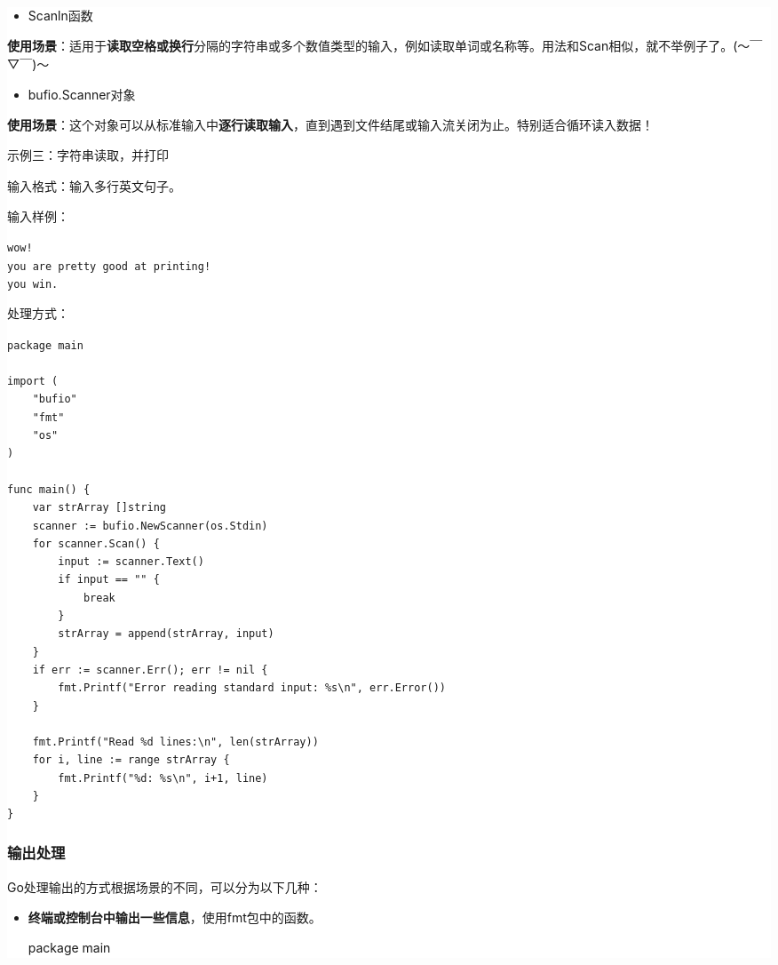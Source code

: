 
*   Scanln函数

**使用场景**：适用于**读取空格或换行**分隔的字符串或多个数值类型的输入，例如读取单词或名称等。用法和Scan相似，就不举例子了。(～￣▽￣)～

*   bufio.Scanner对象

**使用场景**：这个对象可以从标准输入中**逐行读取输入**，直到遇到文件结尾或输入流关闭为止。特别适合循环读入数据！

示例三：字符串读取，并打印

输入格式：输入多行英文句子。

输入样例：

    wow!
    you are pretty good at printing!
    you win.
    

处理方式：

    package main
    
    import (
    	"bufio"
    	"fmt"
    	"os"
    )
    
    func main() {
    	var strArray []string
    	scanner := bufio.NewScanner(os.Stdin)
    	for scanner.Scan() {
    		input := scanner.Text()
    		if input == "" {
    			break
    		}
    		strArray = append(strArray, input)
    	}
    	if err := scanner.Err(); err != nil {
    		fmt.Printf("Error reading standard input: %s\n", err.Error())
    	}
    
    	fmt.Printf("Read %d lines:\n", len(strArray))
    	for i, line := range strArray {
    		fmt.Printf("%d: %s\n", i+1, line)
    	}
    }
    
    

### 输出处理

Go处理输出的方式根据场景的不同，可以分为以下几种：

*   **终端或控制台中输出一些信息**，使用fmt包中的函数。

    package main
    